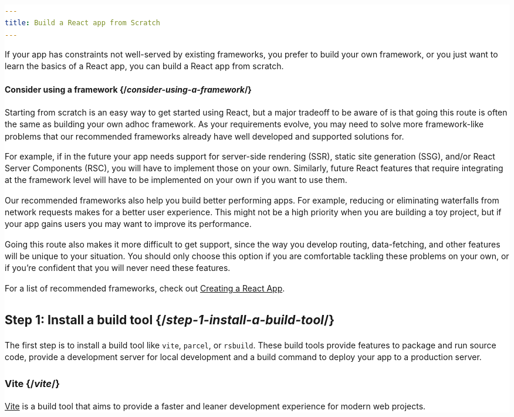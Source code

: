 ```yaml
---
title: Build a React app from Scratch
---
```


<Intro>

If your app has constraints not well-served by existing frameworks, you prefer to build your own framework, or you just want to learn the basics of a React app, you can build a React app from scratch.

</Intro>

<DeepDive>

#### Consider using a framework {/*consider-using-a-framework*/}

Starting from scratch is an easy way to get started using React, but a major tradeoff to be aware of is that going this route is often the same as building your own adhoc framework. As your requirements evolve, you may need to solve more framework-like problems that our recommended frameworks already have well developed and supported solutions for. 

For example, if in the future your app needs support for server-side rendering (SSR), static site generation (SSG), and/or React Server Components (RSC), you will have to implement those on your own. Similarly, future React features that require integrating at the framework level will have to be implemented on your own if you want to use them.

Our recommended frameworks also help you build better performing apps. For example, reducing or eliminating waterfalls from network requests makes for a better user experience. This might not be a high priority when you are building a toy project, but if your app gains users you may want to improve its performance.

Going this route also makes it more difficult to get support, since the way you develop routing, data-fetching, and other features will be unique to your situation. You should only choose this option if you are comfortable tackling these problems on your own, or if you’re confident that you will never need these features.

For a list of recommended frameworks, check out [Creating a React App](/learn/creating-a-react-app).

</DeepDive>


## Step 1: Install a build tool {/*step-1-install-a-build-tool*/}

The first step is to install a build tool like `vite`, `parcel`, or `rsbuild`. These build tools provide features to package and run source code, provide a development server for local development and a build command to deploy your app to a production server.

### Vite {/*vite*/}

[Vite](https://vite.dev/) is a build tool that aims to provide a faster and leaner development experience for modern web projects.
